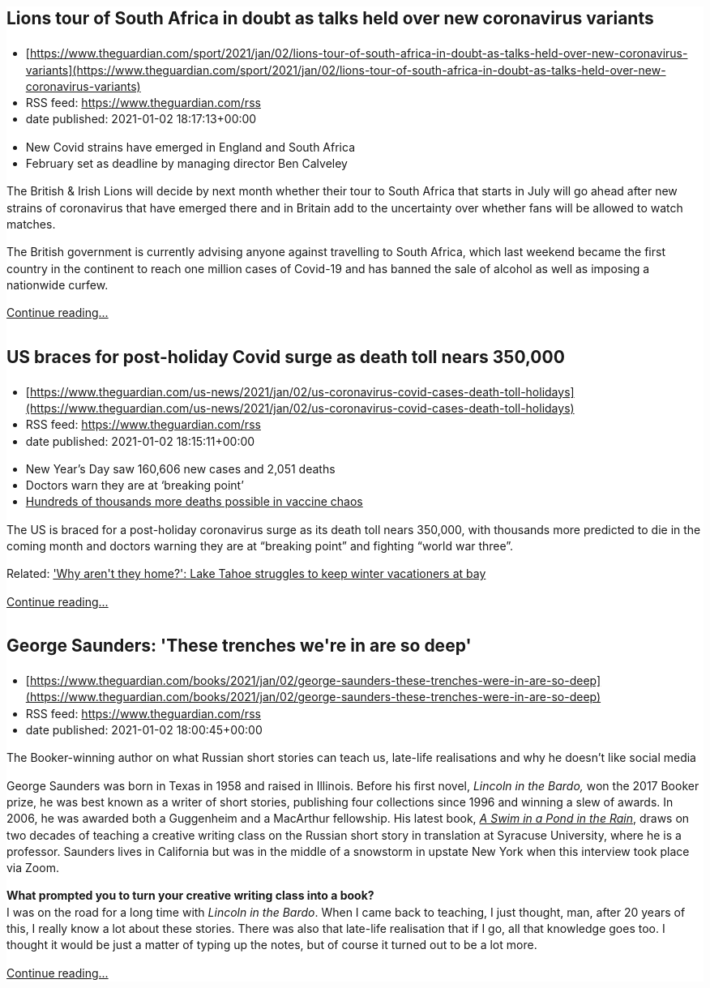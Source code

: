## Lions tour of South Africa in doubt as talks held over new coronavirus variants
 - [https://www.theguardian.com/sport/2021/jan/02/lions-tour-of-south-africa-in-doubt-as-talks-held-over-new-coronavirus-variants](https://www.theguardian.com/sport/2021/jan/02/lions-tour-of-south-africa-in-doubt-as-talks-held-over-new-coronavirus-variants)
 - RSS feed: https://www.theguardian.com/rss
 - date published: 2021-01-02 18:17:13+00:00

<ul><li>New Covid strains have emerged in England and South Africa</li><li>February set as deadline by managing director Ben Calveley </li></ul><p>The British &amp; Irish Lions will decide by next month whether their tour to South Africa that starts in July will go ahead after new strains of coronavirus that have emerged there and in Britain add to the uncertainty over whether fans will be allowed to watch matches.</p><p>The British government is currently advising anyone against travelling to South Africa, which last weekend became the first country in the continent to reach one million cases of Covid-19 and has banned the sale of alcohol as well as imposing a nationwide curfew.</p> <a href="https://www.theguardian.com/sport/2021/jan/02/lions-tour-of-south-africa-in-doubt-as-talks-held-over-new-coronavirus-variants">Continue reading...</a>

## US braces for post-holiday Covid surge as death toll nears 350,000
 - [https://www.theguardian.com/us-news/2021/jan/02/us-coronavirus-covid-cases-death-toll-holidays](https://www.theguardian.com/us-news/2021/jan/02/us-coronavirus-covid-cases-death-toll-holidays)
 - RSS feed: https://www.theguardian.com/rss
 - date published: 2021-01-02 18:15:11+00:00

<ul><li>New Year’s Day saw 160,606 new cases and 2,051 deaths</li><li>Doctors warn they are at ‘breaking point’</li><li><a href="https://www.theguardian.com/world/2021/jan/02/hundreds-thousands-more-us-covid-deaths-likely-vaccine-delay">Hundreds of thousands more deaths possible in vaccine chaos</a></li></ul><p>The US is braced for a post-holiday coronavirus surge as its death toll nears 350,000, with thousands more predicted to die in the coming month and doctors warning they are at “breaking point” and fighting “world war three”.</p><p> <span>Related: </span><a href="https://www.theguardian.com/world/2021/jan/02/lake-tahoe-struggles-winter-vacationers-coronavirus-california">'Why aren't they home?': Lake Tahoe struggles to keep winter vacationers at bay</a> </p> <a href="https://www.theguardian.com/us-news/2021/jan/02/us-coronavirus-covid-cases-death-toll-holidays">Continue reading...</a>

## George Saunders: 'These trenches we're in are so deep'
 - [https://www.theguardian.com/books/2021/jan/02/george-saunders-these-trenches-were-in-are-so-deep](https://www.theguardian.com/books/2021/jan/02/george-saunders-these-trenches-were-in-are-so-deep)
 - RSS feed: https://www.theguardian.com/rss
 - date published: 2021-01-02 18:00:45+00:00

<p>The Booker-winning author on what Russian short stories can teach us, late-life realisations and why he doesn’t like social media</p><p>George Saunders was born in Texas in 1958 and raised in Illinois. Before his first novel, <em>Lincoln in the Bardo,</em> won the 2017 Booker prize, he was best known as a writer of short stories, publishing four collections since 1996 and winning a slew of awards. In 2006, he was awarded both a Guggenheim and a MacArthur fellowship. His latest book, <em><a href="https://guardianbookshop.com/a-swim-in-a-pond-in-the-rain-9781526624284.html">A Swim in a Pond in the Rain</a></em>, draws on two decades of teaching a creative writing class on the Russian short story in translation at Syracuse University, where he is a professor. Saunders lives in California but was in the middle of a snowstorm in upstate New York when this interview took place via Zoom.</p><p><strong>What prompted you to turn your creative writing class into a book?<br /></strong>I was on the road for a long time with <em>Lincoln in the Bardo</em>. When I came back to teaching, I just thought, man, after 20 years of this, I really know a lot about these stories. There was also that late-life realisation that if I go, all that knowledge goes too. I thought it would be just a matter of typing up the notes, but of course it turned out to be a lot more.</p> <a href="https://www.theguardian.com/books/2021/jan/02/george-saunders-these-trenches-were-in-are-so-deep">Continue reading...</a>
